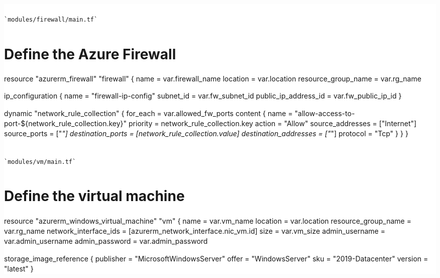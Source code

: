 ```

`modules/firewall/main.tf`
```
# Define the Azure Firewall
resource "azurerm_firewall" "firewall" {
 name = var.firewall_name
 location = var.location
 resource_group_name = var.rg_name

 ip_configuration {
 name = "firewall-ip-config"
 subnet_id = var.fw_subnet_id
 public_ip_address_id = var.fw_public_ip_id
 }

 dynamic "network_rule_collection" {
 for_each = var.allowed_fw_ports
 content {
 name = "allow-access-to-port-${network_rule_collection.key}"
 priority = network_rule_collection.key
 action = "Allow"
 source_addresses = ["Internet"]
 source_ports = ["*"]
 destination_ports = [network_rule_collection.value]
 destination_addresses = ["*"]
 protocol = "Tcp"
 }
 }
}
```

`modules/vm/main.tf`
```
# Define the virtual machine
resource "azurerm_windows_virtual_machine" "vm" {
 name = var.vm_name
 location = var.location
 resource_group_name = var.rg_name
 network_interface_ids = [azurerm_network_interface.nic_vm.id]
 size = var.vm_size
 admin_username = var.admin_username
 admin_password = var.admin_password

 storage_image_reference {
 publisher = "MicrosoftWindowsServer"
 offer = "WindowsServer"
 sku = "2019-Datacenter"
 version = "latest"
 }
